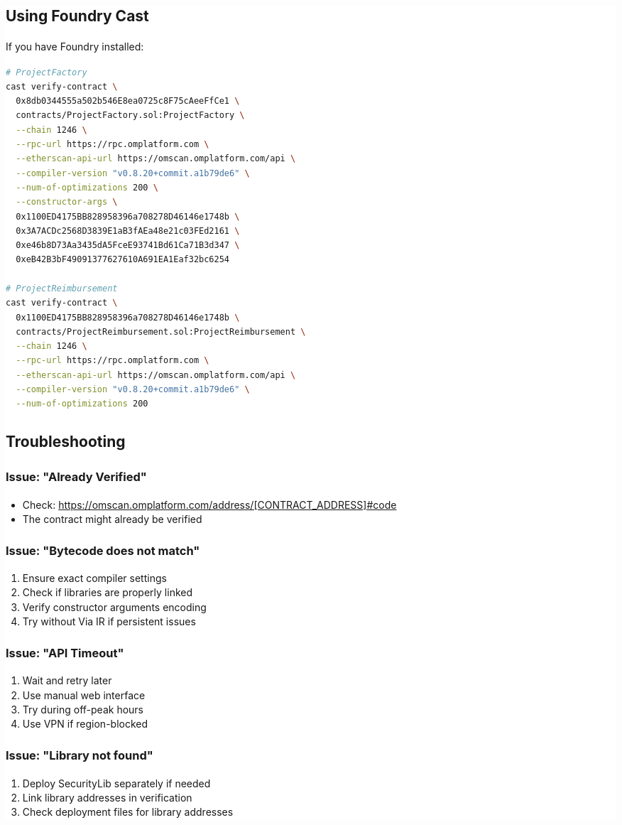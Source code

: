 ## Using Foundry Cast

If you have Foundry installed:

```bash
# ProjectFactory
cast verify-contract \
  0x8db0344555a502b546E8ea0725c8F75cAeeFfCe1 \
  contracts/ProjectFactory.sol:ProjectFactory \
  --chain 1246 \
  --rpc-url https://rpc.omplatform.com \
  --etherscan-api-url https://omscan.omplatform.com/api \
  --compiler-version "v0.8.20+commit.a1b79de6" \
  --num-of-optimizations 200 \
  --constructor-args \
  0x1100ED4175BB828958396a708278D46146e1748b \
  0x3A7ACDc2568D3839E1aB3fAEa48e21c03FEd2161 \
  0xe46b8D73Aa3435dA5FceE93741Bd61Ca71B3d347 \
  0xeB42B3bF49091377627610A691EA1Eaf32bc6254

# ProjectReimbursement
cast verify-contract \
  0x1100ED4175BB828958396a708278D46146e1748b \
  contracts/ProjectReimbursement.sol:ProjectReimbursement \
  --chain 1246 \
  --rpc-url https://rpc.omplatform.com \
  --etherscan-api-url https://omscan.omplatform.com/api \
  --compiler-version "v0.8.20+commit.a1b79de6" \
  --num-of-optimizations 200
```

## Troubleshooting

### Issue: "Already Verified"
- Check: https://omscan.omplatform.com/address/[CONTRACT_ADDRESS]#code
- The contract might already be verified

### Issue: "Bytecode does not match"
1. Ensure exact compiler settings
2. Check if libraries are properly linked
3. Verify constructor arguments encoding
4. Try without Via IR if persistent issues

### Issue: "API Timeout"
1. Wait and retry later
2. Use manual web interface
3. Try during off-peak hours
4. Use VPN if region-blocked

### Issue: "Library not found"
1. Deploy SecurityLib separately if needed
2. Link library addresses in verification
3. Check deployment files for library addresses
